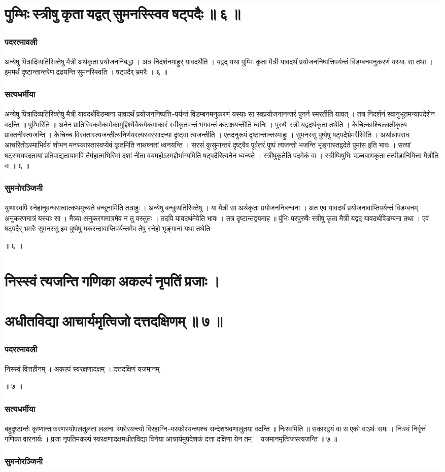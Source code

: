# **पुम्भिः स्त्रीषु कृता यद्वत् सुमनस्स्विव षट्पदैः ॥ ६ ॥**

### **पदरत्नावली**

अन्येषु पित्रादिव्यतिरिक्तेषु मैत्री अर्थकृता प्रयोजननिबद्धा । अत्र निदर्शनमाहुर् यावदर्थेति । यद्वद् यथा पुम्भिः कृता मैत्री यावदर्थं प्रयोजननिष्पत्तिपर्यन्तं विडम्बनमनुकरणं यस्याः सा तथा । इममर्थं दृष्टान्तान्तरेण द्रढयन्ति सुमनस्स्विति । षट्पदैर् भ्रमरैः ॥ ६ ॥

### **सत्यधर्मीया**

अन्येषु पित्रादिव्यतिरिक्तेषु मैत्री यावदर्थविडम्बना यावदर्थं प्रयोजननिष्पत्ति-पर्यन्तं विडम्बनमनुकरणं यस्याः सा स्वप्रयोजनानन्तरं पुनर्न स्मरतीति यावत् । तत्र निदर्शनं स्वानुभूतमन्यापदेशेन वदन्ति ॥ पुम्भिरिति ॥ अनेन प्रातिस्विकमेकामेकामुद्दिश्यैवैकमेकमाकारं स्वीकृतवन्तं भगवन्तं कटाक्षयन्तीति ध्वनिः । पुरुषैः स्त्री यद्वदर्थकृता तथेति । केचित्काश्चिल्लक्षीकृत्य प्राक्तनीस्त्यजन्ति । केचिच्च विरक्तास्त्यजन्तीत्यनिर्णयरत्यस्वरसादन्या दृष्ट्वा त्यजन्तीति । एतदनुरूपं दृष्टान्तान्तरमाहुः । सुमनस्सु पुष्पेषु षट्पदैर्भ्रमरैरिवेति । अर्थान्नापराध आचरितोऽस्माभिर्वयं शोभन मनस्कास्तास्वप्येवं कृतमिति नाथघ्नतां ध्वनयन्ति । सरसं कुसुमान्तरं दृष्ट्वैव पूर्वतरं पुष्पं त्यजन्तो भजन्ति भृङ्गास्तद्वदेते पुमांस इति भावः । सत्यां षट्समयपदतायां प्रतिपाद्यतायामपि तैर्महात्मभिरिमां दशां नीता वयमहोऽस्मद्दौर्भाग्यमिति षट्पदैरित्यनेन ध्वन्यते । स्त्रीषुकृतेति पदमेकं वा । स्त्रीष्विषुभिः पञ्चबाणकृता तत्पीडानिमित्ता मैत्रीति वा ॥ ६ ॥

### **सुमनोरञ्जिनी**

युष्मास्वपि स्नेहानुबन्धसत्वात्कथमुच्यते बन्धूनामिति तत्राहुः । अन्येषु बन्धुव्यतिरिक्तेषु । या मैत्री सा अर्थकृता प्रयोजननिबन्धना । अत एव यावदर्थं प्रयोजनावाप्तिपर्यन्तं विडम्बनम् अनुकरणमात्रं यस्याः सा । मैत्र्या अनुकरणमात्रमेव न तु वस्तुतः । तदपि यावदर्थमेवेति भावः । तत्र दृष्टान्तद्वयमाह ॥ पुंभिः परपुरुषैः स्त्रीषु कृता मैत्री यद्वद् यावदर्थविडम्बना तथा । एवं षट्पदैर् भ्रमरैः सुमनस्सु इव पुष्पेषु मकरन्दावाप्तिपर्यन्तमेव तेषु स्नेहो भृङ्गानां यथा तथेति

॥ ६ ॥

# **निस्स्वं त्यजन्ति गणिका अकल्पं नृपतिं प्रजाः ।**

# **अधीतविद्या आचार्यमृत्विजो दत्तदक्षिणम् ॥ ७ ॥**

### **पदरत्नावली**

निस्स्वं वित्तहीनम् । अकल्पं स्वरक्षणादक्षम् । दत्तदक्षिणं यजमानम्

॥ ७ ॥

### **सत्यधर्मीया**

बहुदृष्टान्तैः कृष्णान्तःकरणस्योपलतुलतां ललनाः स्फोरयन्त्यो विरहाग्नि-मस्फोरयन्त्यश्च सन्देशश्रवणालुतया वदन्ति ॥ निःस्वमिति ॥ सकारद्वयं वा स एको वाऽर्थः समः । निःस्वं निर्वृत्तं गणिका वारनार्यः । प्रजा नृपतिमकल्पं स्वरक्षणादक्षमधीतविद्या विनेया आचार्यमुपदेशकं दत्ता दक्षिणा येन तम् । यजमानमृत्विजस्त्यजन्ति ॥ ७ ॥

### **सुमनोरञ्जिनी**
